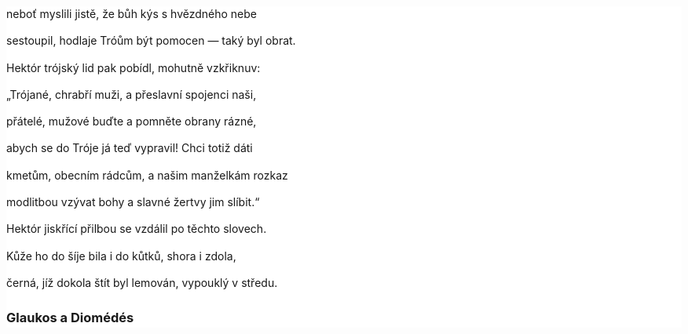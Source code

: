 neboť myslili jistě, že bůh kýs s hvězdného nebe

</section>

<section>

sestoupil, hodlaje Tróům být pomocen — taký byl obrat.

</section>

<section>

Hektór trójský lid pak pobídl, mohutně vzkřiknuv:

</section>

<section>

„Trójané, chrabří muži, a přeslavní spojenci naši,

</section>

<section>

přátelé, mužové buďte a pomněte obrany rázné,

</section>

<section>

abych se do Tróje já teď vypravil! Chci totiž dáti

</section>

<section>

kmetům, obecním rádcům, a našim manželkám rozkaz

</section>

<section>

modlitbou vzývat bohy a slavné žertvy jim slíbit.“

</section>

<section>

Hektór jiskřící přilbou se vzdálil po těchto slovech.

</section>

<section>

Kůže ho do šíje bila i do kůtků, shora i zdola,

</section>

<section>

černá, jíž dokola štít byl lemován, vypouklý v středu.

### Glaukos a Diomédés

</section>
